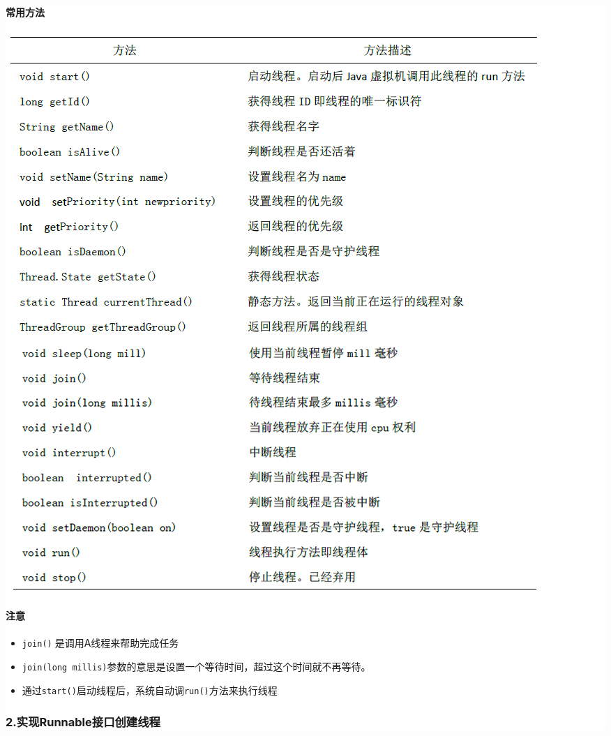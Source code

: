 #### 常用方法

![image](https://github.com/MrWater233/CodeNotes/blob/master/Java/JavaBase/images/Thread%E5%B8%B8%E7%94%A8%E6%96%B9%E6%B3%95.jpg?raw=true)

#### 注意

- `join()` 是调用A线程来帮助完成任务
- `join(long millis)`参数的意思是设置一个等待时间，超过这个时间就不再等待。

- 通过`start()`启动线程后，系统自动调`run()`方法来执行线程

### 2.实现Runnable接口创建线程
